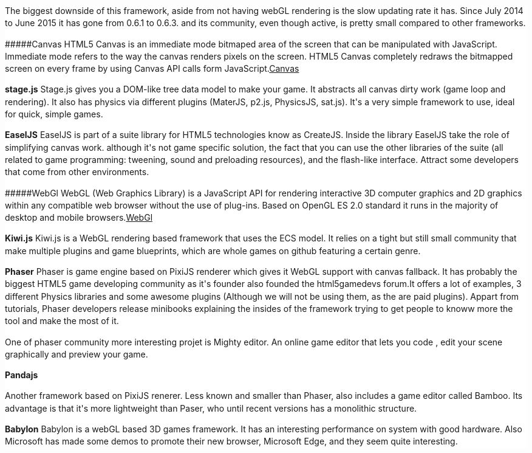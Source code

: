 The biggest downside of this framework, aside from not having webGL rendering is the slow updating rate it has. Since July 2014 to June 2015 it has gone from 0.6.1 to 0.6.3. and its community, even though active, is pretty small compared to other frameworks. 

#####Canvas
HTML5 Canvas is an immediate mode bitmaped area of the screen that can be manipulated with JavaScript. Immediate mode refers to the way the canvas renders pixels on the screen. HTML5 Canvas completely redraws the bitmapped screen on every frame by using Canvas API calls form JavaScript.[Canvas](https://books.google.es/books?hl=en&lr=&id=zLUyKvtdCQwC&oi=fnd&pg=PR2&dq=canvas+html5&ots=Hatm3UUT_l&sig=oZua7EsPS7qTxv5fGDmNQcXibjQ#v=onepage&q=canvas%20html5&f=false)


**stage.js**
Stage.js gives you a DOM-like tree data model to make your game. It abstracts all canvas dirty work (game loop and rendering). It also has physics via different plugins (MaterJS, p2.js, PhysicsJS, sat.js). It's a very simple framework to use, ideal for quick, simple games.

**EaselJS**
EaselJS is part of a suite library for HTML5 technologies know as CreateJS. Inside the library EaselJS take the role of simplifying canvas work. although it's not game specific solution, the fact that you can use the other libraries of the suite (all related to game programming: tweening, sound and preloading resources), and the flash-like interface. Attract some developers that come from other environments.

#####WebGl
WebGL (Web Graphics Library) is a JavaScript API for rendering interactive 3D computer graphics and 2D graphics within any compatible web browser without the use of plug-ins. Based on OpenGL ES 2.0 standard it runs in the majority of desktop and mobile browsers.[WebGl](https://en.wikipedia.org/wiki/WebGL)

**Kiwi.js**
Kiwi.js is a WebGL rendering based framework that uses the ECS model. It relies on a tight but still small community that make multiple plugins and game blueprints, which are whole games on github featuring a certain genre.

**Phaser**
Phaser is game engine based on PixiJS renderer which gives it WebGL support with canvas fallback. It has probably the biggest HTML5 game developing community as it's founder also founded the html5gamedevs forum.It offers a lot of examples, 3 different Physics libraries and some awesome plugins (Although we will not be using them, as the are paid plugins). Appart from tutorials, Phaser developers release minibooks explaining the insides of the framework trying to get people to knoww more the tool and make the most of it.

One of phaser community more interesting projet is Mighty editor. An online game editor that lets you code , edit your scene graphically and preview your game.


**Pandajs**

Another framework based on PixiJS renerer. Less known and smaller than Phaser, also includes a game editor called Bamboo. Its advantage is that it's more lightweight than Paser, who until recent versions has a monolithic structure.

**Babylon**
Babylon is a webGL based 3D games framework. It has an interesting performance on system with good hardware. Also Microsoft has made some demos to promote their new browser, Microsoft Edge, and they seem quite interesting.
